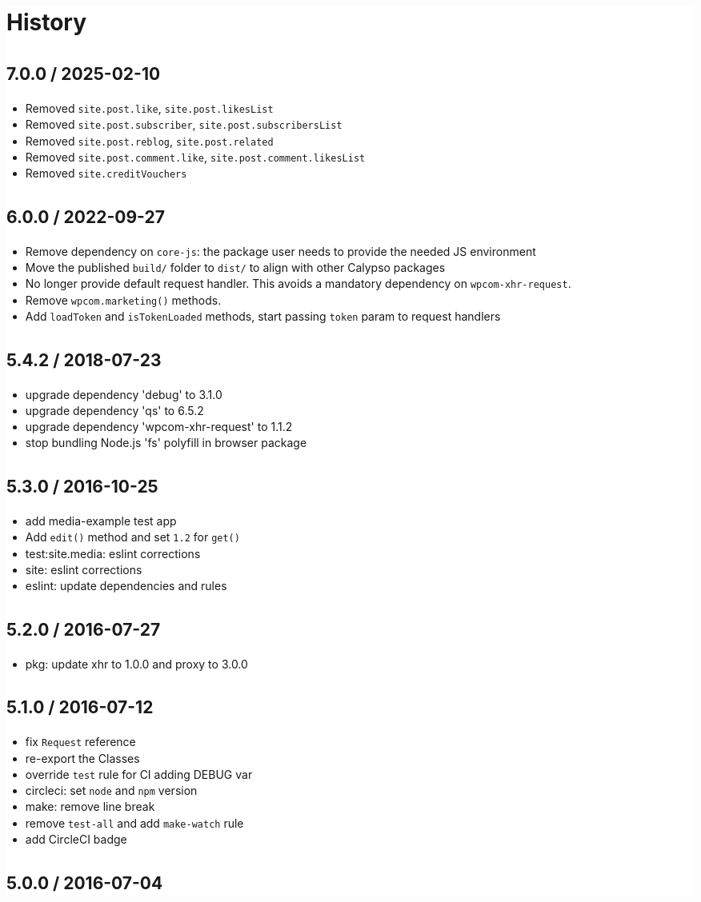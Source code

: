 # History

## 7.0.0 / 2025-02-10

- Removed `site.post.like`, `site.post.likesList`
- Removed `site.post.subscriber`, `site.post.subscribersList`
- Removed `site.post.reblog`, `site.post.related`
- Removed `site.post.comment.like`, `site.post.comment.likesList`
- Removed `site.creditVouchers`

## 6.0.0 / 2022-09-27

- Remove dependency on `core-js`: the package user needs to provide the needed JS environment
- Move the published `build/` folder to `dist/` to align with other Calypso packages
- No longer provide default request handler. This avoids a mandatory dependency on `wpcom-xhr-request`.
- Remove `wpcom.marketing()` methods.
- Add `loadToken` and `isTokenLoaded` methods, start passing `token` param to request handlers

## 5.4.2 / 2018-07-23

- upgrade dependency 'debug' to 3.1.0
- upgrade dependency 'qs' to 6.5.2
- upgrade dependency 'wpcom-xhr-request' to 1.1.2
- stop bundling Node.js 'fs' polyfill in browser package

## 5.3.0 / 2016-10-25

- add media-example test app
- Add `edit()` method and set `1.2` for `get()`
- test:site.media: eslint corrections
- site: eslint corrections
- eslint: update dependencies and rules

## 5.2.0 / 2016-07-27

- pkg: update xhr to 1.0.0 and proxy to 3.0.0

## 5.1.0 / 2016-07-12

- fix `Request` reference
- re-export the Classes
- override `test` rule for CI adding DEBUG var
- circleci: set `node` and `npm` version
- make: remove line break
- remove `test-all` and add `make-watch` rule
- add CircleCI badge

## 5.0.0 / 2016-07-04
